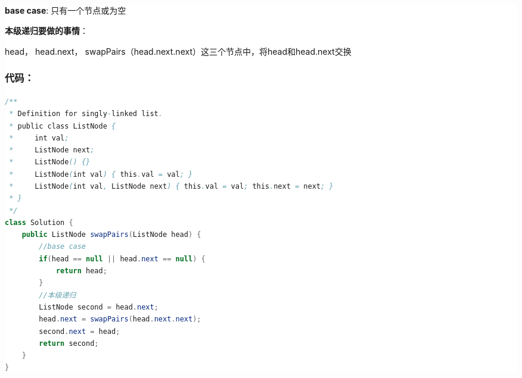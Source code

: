 **base case**: 只有一个节点或为空

**本级递归要做的事情**：

head， head.next， swapPairs（head.next.next）这三个节点中，将head和head.next交换

### 代码：

```java
/**
 * Definition for singly-linked list.
 * public class ListNode {
 *     int val;
 *     ListNode next;
 *     ListNode() {}
 *     ListNode(int val) { this.val = val; }
 *     ListNode(int val, ListNode next) { this.val = val; this.next = next; }
 * }
 */
class Solution {
    public ListNode swapPairs(ListNode head) {
        //base case
        if(head == null || head.next == null) {
            return head;
        }
        //本级递归
        ListNode second = head.next;
        head.next = swapPairs(head.next.next);
        second.next = head;
        return second;
    }
}
```





